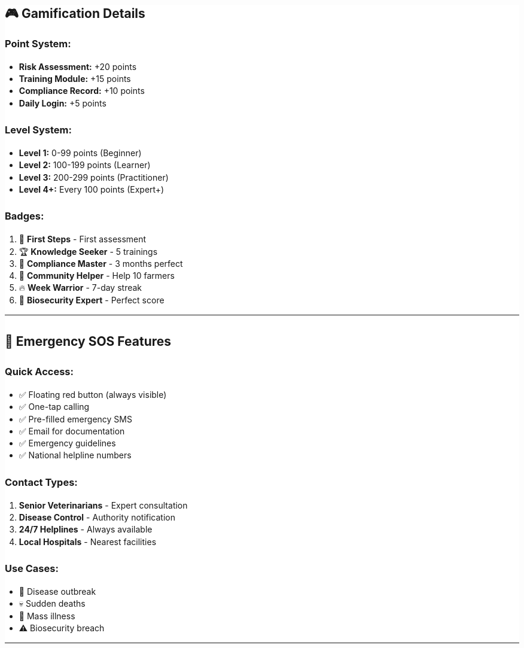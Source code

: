 
## 🎮 Gamification Details

### Point System:
- **Risk Assessment:** +20 points
- **Training Module:** +15 points
- **Compliance Record:** +10 points
- **Daily Login:** +5 points

### Level System:
- **Level 1:** 0-99 points (Beginner)
- **Level 2:** 100-199 points (Learner)
- **Level 3:** 200-299 points (Practitioner)
- **Level 4+:** Every 100 points (Expert+)

### Badges:
1. 🌟 **First Steps** - First assessment
2. 🏆 **Knowledge Seeker** - 5 trainings
3. 👑 **Compliance Master** - 3 months perfect
4. 🏅 **Community Helper** - Help 10 farmers
5. 🔥 **Week Warrior** - 7-day streak
6. 👑 **Biosecurity Expert** - Perfect score

---

## 🚨 Emergency SOS Features

### Quick Access:
- ✅ Floating red button (always visible)
- ✅ One-tap calling
- ✅ Pre-filled emergency SMS
- ✅ Email for documentation
- ✅ Emergency guidelines
- ✅ National helpline numbers

### Contact Types:
1. **Senior Veterinarians** - Expert consultation
2. **Disease Control** - Authority notification
3. **24/7 Helplines** - Always available
4. **Local Hospitals** - Nearest facilities

### Use Cases:
- 🦠 Disease outbreak
- 💀 Sudden deaths
- 🤒 Mass illness
- ⚠️ Biosecurity breach

---
